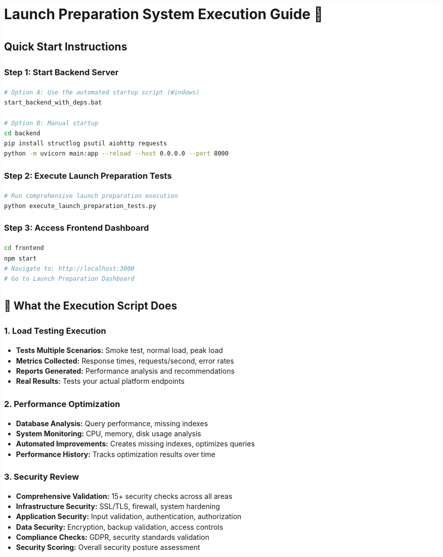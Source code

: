 # Launch Preparation System Execution Guide 🚀

## Quick Start Instructions

### Step 1: Start Backend Server
```bash
# Option A: Use the automated startup script (Windows)
start_backend_with_deps.bat

# Option B: Manual startup
cd backend
pip install structlog psutil aiohttp requests
python -m uvicorn main:app --reload --host 0.0.0.0 --port 8000
```

### Step 2: Execute Launch Preparation Tests
```bash
# Run comprehensive launch preparation execution
python execute_launch_preparation_tests.py
```

### Step 3: Access Frontend Dashboard
```bash
cd frontend
npm start
# Navigate to: http://localhost:3000
# Go to Launch Preparation Dashboard
```

## 🧪 What the Execution Script Does

### 1. Load Testing Execution
- **Tests Multiple Scenarios:** Smoke test, normal load, peak load
- **Metrics Collected:** Response times, requests/second, error rates
- **Reports Generated:** Performance analysis and recommendations
- **Real Results:** Tests your actual platform endpoints

### 2. Performance Optimization
- **Database Analysis:** Query performance, missing indexes
- **System Monitoring:** CPU, memory, disk usage analysis
- **Automated Improvements:** Creates missing indexes, optimizes queries
- **Performance History:** Tracks optimization results over time

### 3. Security Review
- **Comprehensive Validation:** 15+ security checks across all areas
- **Infrastructure Security:** SSL/TLS, firewall, system hardening
- **Application Security:** Input validation, authentication, authorization
- **Data Security:** Encryption, backup validation, access controls
- **Compliance Checks:** GDPR, security standards validation
- **Security Scoring:** Overall security posture assessment
